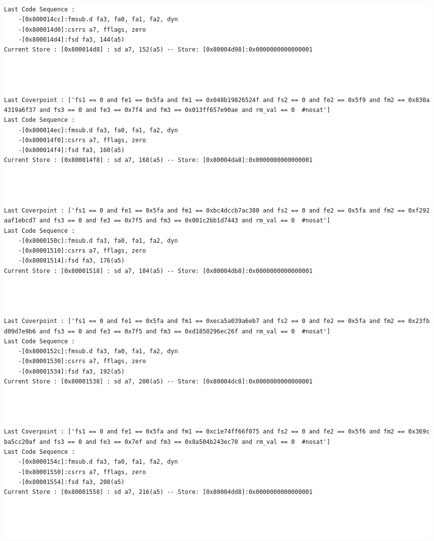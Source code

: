 ```
Last Code Sequence : 
	-[0x800014cc]:fmsub.d fa3, fa0, fa1, fa2, dyn
	-[0x800014d0]:csrrs a7, fflags, zero
	-[0x800014d4]:fsd fa3, 144(a5)
Current Store : [0x800014d8] : sd a7, 152(a5) -- Store: [0x80004d98]:0x0000000000000001




Last Coverpoint : ['fs1 == 0 and fe1 == 0x5fa and fm1 == 0x048b19826524f and fs2 == 0 and fe2 == 0x5f9 and fm2 == 0x830a4319a6f37 and fs3 == 0 and fe3 == 0x7f4 and fm3 == 0x013ff657e90ae and rm_val == 0  #nosat']
Last Code Sequence : 
	-[0x800014ec]:fmsub.d fa3, fa0, fa1, fa2, dyn
	-[0x800014f0]:csrrs a7, fflags, zero
	-[0x800014f4]:fsd fa3, 160(a5)
Current Store : [0x800014f8] : sd a7, 168(a5) -- Store: [0x80004da8]:0x0000000000000001




Last Coverpoint : ['fs1 == 0 and fe1 == 0x5fa and fm1 == 0xbc4dccb7ac380 and fs2 == 0 and fe2 == 0x5fa and fm2 == 0xf292aaf1ebcd7 and fs3 == 0 and fe3 == 0x7f5 and fm3 == 0x001c2bb1d7443 and rm_val == 0  #nosat']
Last Code Sequence : 
	-[0x8000150c]:fmsub.d fa3, fa0, fa1, fa2, dyn
	-[0x80001510]:csrrs a7, fflags, zero
	-[0x80001514]:fsd fa3, 176(a5)
Current Store : [0x80001518] : sd a7, 184(a5) -- Store: [0x80004db8]:0x0000000000000001




Last Coverpoint : ['fs1 == 0 and fe1 == 0x5fa and fm1 == 0xeca5a039a6eb7 and fs2 == 0 and fe2 == 0x5fa and fm2 == 0x23fbd09d7e9b6 and fs3 == 0 and fe3 == 0x7f5 and fm3 == 0xd1850296ec26f and rm_val == 0  #nosat']
Last Code Sequence : 
	-[0x8000152c]:fmsub.d fa3, fa0, fa1, fa2, dyn
	-[0x80001530]:csrrs a7, fflags, zero
	-[0x80001534]:fsd fa3, 192(a5)
Current Store : [0x80001538] : sd a7, 200(a5) -- Store: [0x80004dc8]:0x0000000000000001




Last Coverpoint : ['fs1 == 0 and fe1 == 0x5fa and fm1 == 0xc1e74ff66f075 and fs2 == 0 and fe2 == 0x5f6 and fm2 == 0x369cba5cc20af and fs3 == 0 and fe3 == 0x7ef and fm3 == 0x8a504b243ec70 and rm_val == 0  #nosat']
Last Code Sequence : 
	-[0x8000154c]:fmsub.d fa3, fa0, fa1, fa2, dyn
	-[0x80001550]:csrrs a7, fflags, zero
	-[0x80001554]:fsd fa3, 208(a5)
Current Store : [0x80001558] : sd a7, 216(a5) -- Store: [0x80004dd8]:0x0000000000000001





